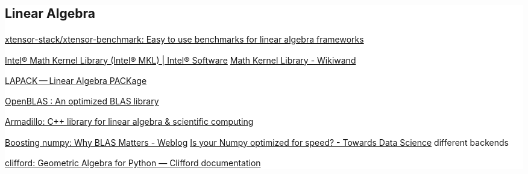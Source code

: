 ## Linear Algebra

[xtensor-stack/xtensor-benchmark: Easy to use benchmarks for linear algebra frameworks](https://github.com/xtensor-stack/xtensor-benchmark)

[Intel® Math Kernel Library (Intel® MKL) | Intel® Software](https://software.intel.com/en-us/mkl)
[Math Kernel Library - Wikiwand](https://omni.wikiwand.com/en/Math_Kernel_Library)

[LAPACK — Linear Algebra PACKage](http://www.netlib.org/lapack/)

[OpenBLAS : An optimized BLAS library](https://www.openblas.net/)

[Armadillo: C++ library for linear algebra & scientific computing](http://arma.sourceforge.net/)

[Boosting numpy: Why BLAS Matters - Weblog](https://markus-beuckelmann.de/blog/boosting-numpy-blas.html)
[Is your Numpy optimized for speed? - Towards Data Science](https://towardsdatascience.com/is-your-numpy-optimized-for-speed-c1d2b2ba515) different backends

[clifford: Geometric Algebra for Python — Clifford documentation](https://clifford.readthedocs.io/en/latest/)

